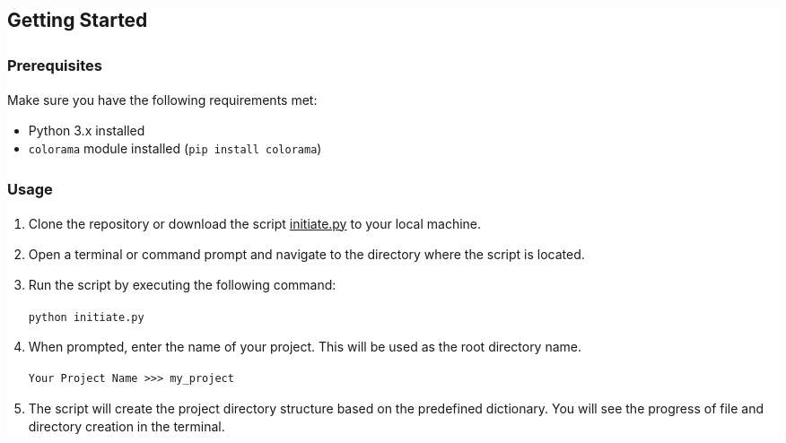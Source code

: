 ## Getting Started

### Prerequisites

Make sure you have the following requirements met:

- Python 3.x installed
- `colorama` module installed (`pip install colorama`)


### Usage

1. Clone the repository or download the script [initiate.py](initiate.py) to your local machine.

2. Open a terminal or command prompt and navigate to the directory where the script is located.

3. Run the script by executing the following command:

    ```shell
    python initiate.py
    ```

4. When prompted, enter the name of your project. This will be used as the root directory name.

    ```shell
    Your Project Name >>> my_project
    ```

5. The script will create the project directory structure based on the predefined dictionary. You will see the progress of file and directory creation in the terminal.
